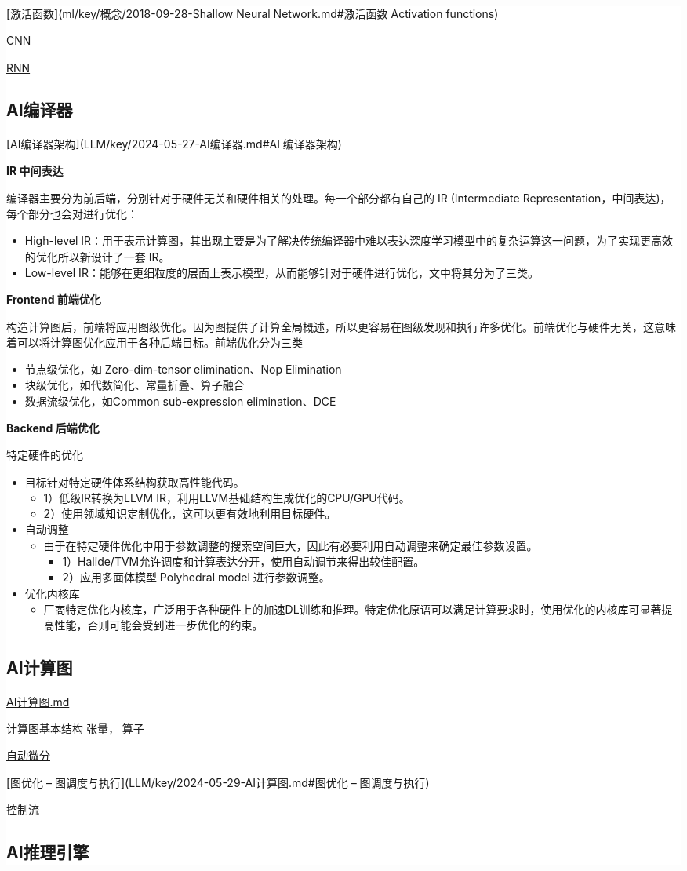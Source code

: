 [激活函数](ml/key/概念/2018-09-28-Shallow Neural Network.md#激活函数 Activation functions)

[CNN](ml/key/概念/2018-10-02-CNN基础.md)

[RNN](ml/key/概念/2018-10-03-RNN基础.md)


## AI编译器

[AI编译器架构](LLM/key/2024-05-27-AI编译器.md#AI 编译器架构)

**IR 中间表达**

编译器主要分为前后端，分别针对于硬件无关和硬件相关的处理。每一个部分都有自己的 IR (Intermediate Representation，中间表达)，每个部分也会对进行优化：

- High-level IR：用于表示计算图，其出现主要是为了解决传统编译器中难以表达深度学习模型中的复杂运算这一问题，为了实现更高效的优化所以新设计了一套 IR。
- Low-level IR：能够在更细粒度的层面上表示模型，从而能够针对于硬件进行优化，文中将其分为了三类。

**Frontend 前端优化**

构造计算图后，前端将应用图级优化。因为图提供了计算全局概述，所以更容易在图级发现和执行许多优化。前端优化与硬件无关，这意味着可以将计算图优化应用于各种后端目标。前端优化分为三类

- 节点级优化，如 Zero-dim-tensor elimination、Nop Elimination
- 块级优化，如代数简化、常量折叠、算子融合
- 数据流级优化，如Common sub-expression elimination、DCE

**Backend 后端优化**

特定硬件的优化

- 目标针对特定硬件体系结构获取高性能代码。
  - 1）低级IR转换为LLVM IR，利用LLVM基础结构生成优化的CPU/GPU代码。
  - 2）使用领域知识定制优化，这可以更有效地利用目标硬件。
- 自动调整
  - 由于在特定硬件优化中用于参数调整的搜索空间巨大，因此有必要利用自动调整来确定最佳参数设置。
    - 1）Halide/TVM允许调度和计算表达分开，使用自动调节来得出较佳配置。
    - 2）应用多面体模型 Polyhedral model 进行参数调整。
- 优化内核库
  - 厂商特定优化内核库，广泛用于各种硬件上的加速DL训练和推理。特定优化原语可以满足计算要求时，使用优化的内核库可显著提高性能，否则可能会受到进一步优化的约束。



## AI计算图

[AI计算图.md](LLM/key/2024-05-29-AI计算图.md)

计算图基本结构  张量， 算子

[自动微分](LLM/key/2024-05-29-AI计算图.md#自动微分)



[图优化 – 图调度与执行](LLM/key/2024-05-29-AI计算图.md#图优化 – 图调度与执行)



[控制流](LLM/key/2024-05-29-AI计算图.md#控制流)





## AI推理引擎
